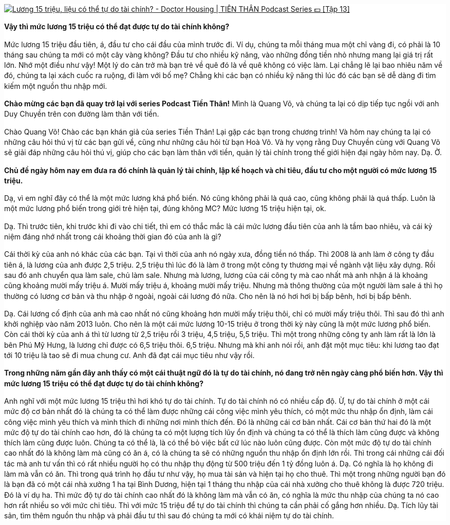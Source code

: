 [![Lương 15 triệu, liệu có thể tự do tài chính? - Doctor Housing | TIỀN THÂN Podcast Series 💵 [Tập 13]](https://img.youtube.com/vi/9U7aXkfZi7E/0.jpg)](https://www.youtube.com/watch?v=9U7aXkfZi7E)

**Vậy thì mức lương 15 triệu có thể đạt được tự do tài chính không?**

Mức lương 15 triệu đầu tiên, á, đầu tư cho cái đầu của mình trước đi. Ví dụ, chúng ta mỗi tháng mua một chỉ vàng đi, có phải là 10 tháng sau chúng ta mới có một cây vàng không? Đầu tư cho nhiều kỹ năng, vào những đồng tiền nhỏ nhưng mang lại giá trị rất lớn. Nhớ một điều như vậy! Một lý do cản trở mà bạn trẻ về quê đó là về quê không có việc làm. Lại chẳng lẽ lại bao nhiêu năm về đó, chúng ta lại xách cuốc ra ruộng, đi làm với bố mẹ? Chẳng khi các bạn có nhiều kỹ năng thì lúc đó các bạn sẽ dễ dàng đi tìm kiếm một nguồn thu nhập mới.

**Chào mừng các bạn đã quay trở lại với series Podcast Tiền Thân!** Mình là Quang Võ, và chúng ta lại có dịp tiếp tục ngồi với anh Duy Chuyền trên con đường làm thân với tiền.

Chào Quang Võ! Chào các bạn khán giả của series Tiền Thân! Lại gặp các bạn trong chương trình! Và hôm nay chúng ta lại có những câu hỏi thú vị từ các bạn gửi về, cũng như những câu hỏi từ bạn Hoà Võ. Và hy vọng rằng Duy Chuyền cùng với Quang Võ sẽ giải đáp những câu hỏi thú vị, giúp cho các bạn làm thân với tiền, quản lý tài chính trong thế giới hiện đại ngày hôm nay. Dạ. Ờ.

**Chủ đề ngày hôm nay em đưa ra đó chính là quản lý tài chính, lập kế hoạch và chi tiêu, đầu tư cho một người có mức lương 15 triệu.**

Dạ, vì em nghĩ đây có thể là một mức lương khá phổ biến. Nó cũng không phải là quá cao, cũng không phải là quá thấp. Luôn là một mức lương phổ biến trong giới trẻ hiện tại, đúng không MC? Mức lương 15 triệu hiện tại, ok.

Dạ. Thì trước tiên, khi trước khi đi vào chi tiết, thì em có thắc mắc là cái mức lương đầu tiên của anh là tầm bao nhiêu, và cái kỷ niệm đáng nhớ nhất trong cái khoảng thời gian đó của anh là gì?

Cái thời kỳ của anh nó khác của các bạn. Tại vì thời của anh nó ngày xưa, đồng tiền nó thấp. Thì 2008 là anh làm ở công ty đầu tiên á, là lương của anh được 2,5 triệu. 2,5 triệu thì lúc đó là làm ở trong một công ty thương mại về ngành vật liệu xây dựng. Rồi sau đó anh chuyển qua làm sale, chủ làm sale. Nhưng mà lương, lương của cái công ty mà cao nhất mà anh nhận á là khoảng cũng khoảng mười mấy triệu á. Mười mấy triệu á, khoảng mười mấy triệu. Nhưng mà thông thường của một người làm sale á thì họ thường có lương cơ bản và thu nhập ở ngoài, ngoài cái lương đó nữa. Cho nên là nó hơi hơi bị bấp bênh, hơi bị bấp bênh.

Dạ. Cái lương cố định của anh mà cao nhất nó cũng khoảng hơn mười mấy triệu thôi, chỉ có mười mấy triệu thôi. Thì sau đó thì anh khởi nghiệp vào năm 2013 luôn. Cho nên là một cái mức lương 10-15 triệu ở trong thời kỳ này cũng là một mức lương phổ biến. Còn cái thời kỳ của anh á thì từ lương từ 2,5 triệu rồi 3 triệu, 4,5 triệu, 5,5 triệu. Thì một trong những công ty anh làm rất là lớn là bên Phú Mỹ Hưng, là lương chỉ được có 6,5 triệu thôi. 6,5 triệu. Nhưng mà khi anh nói rồi, anh đặt một mục tiêu: khi lương tao đạt tới 10 triệu là tao sẽ đi mua chung cư. Anh đã đạt cái mục tiêu như vậy rồi.

**Trong những năm gần đây anh thấy có một cái thuật ngữ đó là tự do tài chính, nó đang trở nên ngày càng phổ biến hơn. Vậy thì mức lương 15 triệu có thể đạt được tự do tài chính không?**

Anh nghĩ với một mức lương 15 triệu thì hơi khó tự do tài chính. Tự do tài chính nó có nhiều cấp độ. Ừ, tự do tài chính ở một cái mức độ cơ bản nhất đó là chúng ta có thể làm được những cái công việc mình yêu thích, có một mức thu nhập ổn định, làm cái công việc mình yêu thích và mình thích đi những nơi mình thích đến. Đó là những cái cơ bản nhất. Cái cơ bản thứ hai đó là một mức độ tự do tài chính cao hơn, đó là chúng ta có một lượng tích lũy ổn định và chúng ta có thể là thích làm cũng được và không thích làm cũng được luôn. Chúng ta có thể là, là có thể bỏ việc bất cứ lúc nào luôn cũng được. Còn một mức độ tự do tài chính cao nhất đó là không làm mà cũng có ăn á, có là chúng ta sẽ có những nguồn thu nhập ổn định lớn rồi. Thì trong cái những cái đối tác mà anh tư vấn thì có rất nhiều người họ có thu nhập thụ động từ 500 triệu đến 1 tỷ đồng luôn á. Dạ. Có nghĩa là họ không đi làm mà vẫn có ăn. Thì trong quá trình họ đầu tư như vậy, họ mua tài sản và hiện tại họ cho thuê. Thì một trong những người bạn đó là bạn đã có một cái nhà xưởng 1 ha tại Bình Dương, hiện tại 1 tháng thu nhập của cái nhà xưởng cho thuê không là được 720 triệu. Đó là ví dụ ha. Thì mức độ tự do tài chính cao nhất đó là không làm mà vẫn có ăn, có nghĩa là mức thu nhập của chúng ta nó cao hơn rất nhiều so với mức chi tiêu. Thì với mức 15 triệu để tự do tài chính thì chúng ta cần phải cố gắng hơn nhiều. Dạ. Tích lũy tài sản, tìm thêm nguồn thu nhập và phải đầu tư thì sau đó chúng ta mới có khái niệm tự do tài chính.

